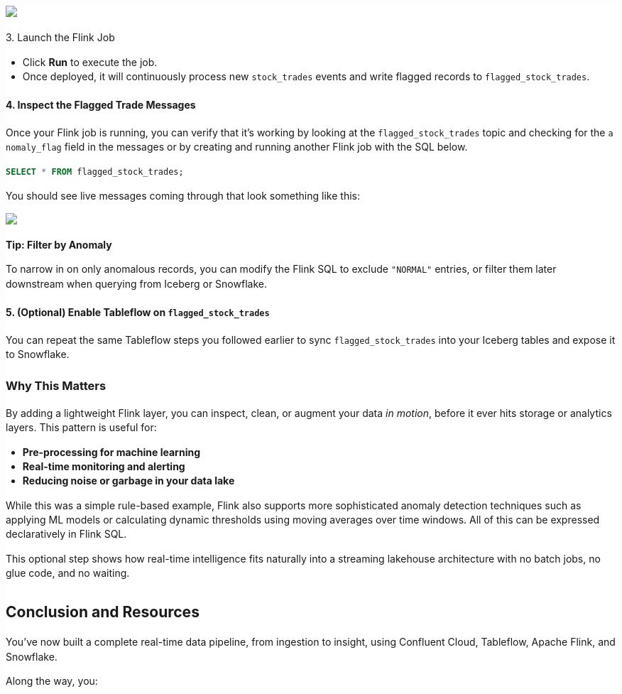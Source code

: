 ![](assets/image45.png)

3\. Launch the Flink Job

* Click **Run** to execute the job.  
* Once deployed, it will continuously process new `stock_trades` events and write flagged records to `flagged_stock_trades`.

#### 4\. Inspect the Flagged Trade Messages

Once your Flink job is running, you can verify that it’s working by looking at the `flagged_stock_trades` topic and checking for the `anomaly_flag` field in the messages or by creating and running another Flink job with the SQL below.

```sql
SELECT * FROM flagged_stock_trades;
```

You should see live messages coming through that look something like this:

![](assets/image32.png)

**Tip: Filter by Anomaly**

To narrow in on only anomalous records, you can modify the Flink SQL to exclude `"NORMAL"` entries, or filter them later downstream when querying from Iceberg or Snowflake.

#### 5\. (Optional) Enable Tableflow on `flagged_stock_trades`

You can repeat the same Tableflow steps you followed earlier to sync `flagged_stock_trades` into your Iceberg tables and expose it to Snowflake.

### Why This Matters

By adding a lightweight Flink layer, you can inspect, clean, or augment your data *in motion*, before it ever hits storage or analytics layers. This pattern is useful for:

* **Pre-processing for machine learning**  
* **Real-time monitoring and alerting**  
* **Reducing noise or garbage in your data lake**

While this was a simple rule-based example, Flink also supports more sophisticated anomaly detection techniques such as applying ML models or calculating dynamic thresholds using moving averages over time windows. All of this can be expressed declaratively in Flink SQL.

This optional step shows how real-time intelligence fits naturally into a streaming lakehouse architecture with no batch jobs, no glue code, and no waiting.


## Conclusion and Resources

You’ve now built a complete real-time data pipeline, from ingestion to insight, using Confluent Cloud, Tableflow, Apache Flink, and Snowflake.

Along the way, you:
